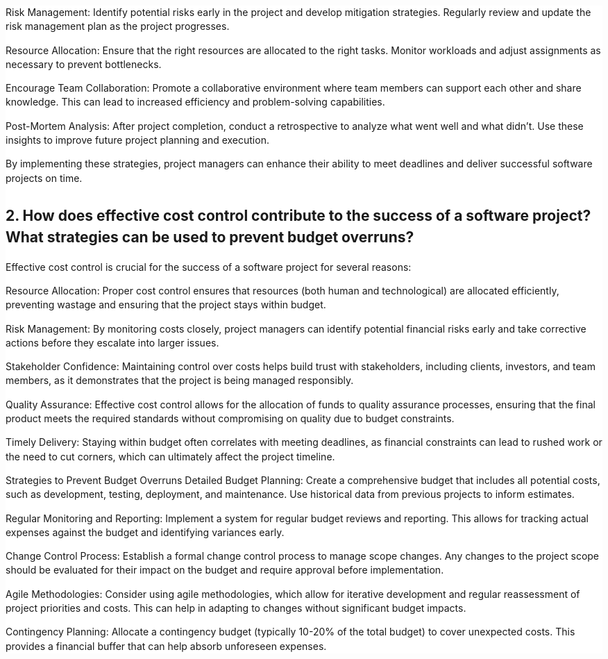 Risk Management: Identify potential risks early in the project and develop mitigation strategies. Regularly review and update the risk management plan as the project progresses.

Resource Allocation: Ensure that the right resources are allocated to the right tasks. Monitor workloads and adjust assignments as necessary to prevent bottlenecks.

Encourage Team Collaboration: Promote a collaborative environment where team members can support each other and share knowledge. This can lead to increased efficiency and problem-solving capabilities.

Post-Mortem Analysis: After project completion, conduct a retrospective to analyze what went well and what didn’t. Use these insights to improve future project planning and execution.

By implementing these strategies, project managers can enhance their ability to meet deadlines and deliver successful software projects on time.
## 2. How does effective cost control contribute to the success of a software project? What strategies can be used to prevent budget overruns?
Effective cost control is crucial for the success of a software project for several reasons:

Resource Allocation: Proper cost control ensures that resources (both human and technological) are allocated efficiently, preventing wastage and ensuring that the project stays within budget.

Risk Management: By monitoring costs closely, project managers can identify potential financial risks early and take corrective actions before they escalate into larger issues.

Stakeholder Confidence: Maintaining control over costs helps build trust with stakeholders, including clients, investors, and team members, as it demonstrates that the project is being managed responsibly.

Quality Assurance: Effective cost control allows for the allocation of funds to quality assurance processes, ensuring that the final product meets the required standards without compromising on quality due to budget constraints.

Timely Delivery: Staying within budget often correlates with meeting deadlines, as financial constraints can lead to rushed work or the need to cut corners, which can ultimately affect the project timeline.

Strategies to Prevent Budget Overruns
Detailed Budget Planning: Create a comprehensive budget that includes all potential costs, such as development, testing, deployment, and maintenance. Use historical data from previous projects to inform estimates.

Regular Monitoring and Reporting: Implement a system for regular budget reviews and reporting. This allows for tracking actual expenses against the budget and identifying variances early.

Change Control Process: Establish a formal change control process to manage scope changes. Any changes to the project scope should be evaluated for their impact on the budget and require approval before implementation.

Agile Methodologies: Consider using agile methodologies, which allow for iterative development and regular reassessment of project priorities and costs. This can help in adapting to changes without significant budget impacts.

Contingency Planning: Allocate a contingency budget (typically 10-20% of the total budget) to cover unexpected costs. This provides a financial buffer that can help absorb unforeseen expenses.

